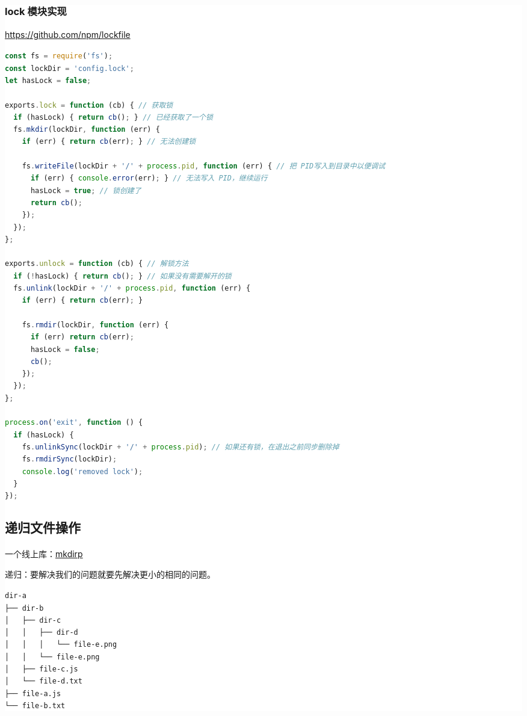 ### lock 模块实现

https://github.com/npm/lockfile

```js
const fs = require('fs');
const lockDir = 'config.lock';
let hasLock = false;

exports.lock = function (cb) { // 获取锁
  if (hasLock) { return cb(); } // 已经获取了一个锁
  fs.mkdir(lockDir, function (err) {
    if (err) { return cb(err); } // 无法创建锁

    fs.writeFile(lockDir + '/' + process.pid, function (err) { // 把 PID写入到目录中以便调试
      if (err) { console.error(err); } // 无法写入 PID，继续运行
      hasLock = true; // 锁创建了
      return cb();
    });
  });
};

exports.unlock = function (cb) { // 解锁方法
  if (!hasLock) { return cb(); } // 如果没有需要解开的锁
  fs.unlink(lockDir + '/' + process.pid, function (err) {
    if (err) { return cb(err); }

    fs.rmdir(lockDir, function (err) {
      if (err) return cb(err);
      hasLock = false;
      cb();
    });
  });
};

process.on('exit', function () {
  if (hasLock) {
    fs.unlinkSync(lockDir + '/' + process.pid); // 如果还有锁，在退出之前同步删除掉
    fs.rmdirSync(lockDir);
    console.log('removed lock');
  }
});
```

## 递归文件操作

一个线上库：[mkdirp](https://github.com/substack/node-mkdirp)

递归：要解决我们的问题就要先解决更小的相同的问题。

```
dir-a
├── dir-b
│   ├── dir-c
│   │   ├── dir-d
│   │   │   └── file-e.png
│   │   └── file-e.png
│   ├── file-c.js
│   └── file-d.txt
├── file-a.js
└── file-b.txt
```
